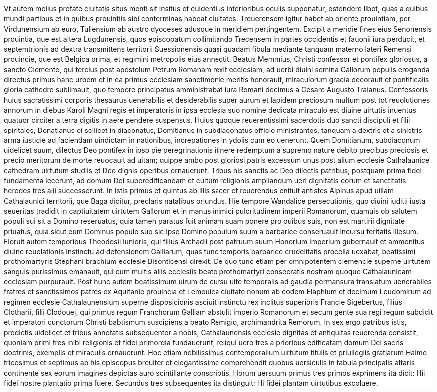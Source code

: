 Vt autem melius prefate ciuitatis situs menti sit insitus et euidentius interioribus oculis supponatur, ostendere libet, quas a quibus mundi partibus et in quibus prouintiis sibi conterminas habeat ciuitates. Treuerensem igitur habet ab oriente prouintiam, per Virdunensium ab euro, Tullensium ab austro dyoceses adusque in meridiem pertingentem. Excipit a meridie fines eius Senonensis prouintia, que est altera Lugdunensis, quos episcopatum collimitando Trecensem in partes occidentis et fauonii iura perducit, et septemtrionis ad dextra transmittens territorii Suessionensis quasi quadam fibula mediante tanquam materno lateri Remensi prouincie, que est Belgica prima, et regimini metropolis eius annectit.
Beatus Memmius, Christi confessor et pontifex gloriosus, a sancto Clemente, qui tercius post apostolum Petrum Romanam rexit ecclesiam, ad uerbi diuini semina Gallorum populis eroganda directus primus hanc urbem et in ea primus ecclesiam sanctimonie meritis honorauit, miraculorum gracia decorauit et pontificalis gloria cathedre sublimauit, quo tempore principatus amministrabat iura Romani decimus a Cesare Augusto Traianus. Confessoris huius sacratissimi corporis thesaurus uenerabilis et desiderabilis super aurum et lapidem preciosum multum post tot reuolutiones annorum in diebus Karoli Magni regis et imperatoris in ipsa ecclesia suo nomine dedicata miraculo est diuine uirtutis inuentus quatuor circiter a terra digitis in aere pendere suspensus. Huius quoque reuerentissimi sacerdotis duo sancti discipuli et filii spiritales, Donatianus ei scilicet in diaconatus, Domitianus in subdiaconatus officio ministrantes, tanquam a dextris et a sinistris arma iusticie ad faciendam uindictam in nationibus, increpationes in ydolis cum eo uenerunt. Quem Domitianum, subdiaconum uidelicet suum, dilectus Deo pontifex in ipso pie peregrinationis itinere redemptum a supremo nature debito precibus preciosis et precio meritorum de morte reuocauit ad uitam; quippe ambo post gloriosi patris excessum unus post alium ecclesie Cathalaunice cathedram uirtutum studiis et Deo dignis operibus ornauerunt. Tribus his sanctis ac Deo dilectis patribus, postquam prima fidei fundamenta iecerunt, ad domum Dei superedificandam et cultum religionis ampliandum ueri dignitatis eorum et sanctitatis heredes tres alii successerunt. In istis primus et quintus ab illis sacer et reuerendus enituit antistes Alpinus apud uillam Cathalaunici territorii, que Baga dicitur, preclaris natalibus oriundus. Hie tempore Wandalice persecutionis, quo diuini iuditii iusta seueritas tradidit in captiuitatem uirtutem Gallorum et in manus inimici pulcritudinem imperii Romanorum, quamuis ob salutem populi sui sit a Domino reseruatus, quia tamen paratus fuit animam suam ponere pro ouibus suis, non est martirii dignitate priuatus, quia sicut eum Dominus populo suo sic ipse Domino populum suum a barbarice conseruauit incursu feritatis illesum. Floruit autem temporibus Theodosii iunioris, qui filius Archadii post patruum suum Honorium imperium gubernauit et ammonitus diuine reuelationis instinctu ad defensionem Galliarum, quas tunc temporis barbarice crudelitatis procella uexabat, beatissimi prothomartyris Stephani brachium ecclesie Bisonticensi direxit.  De quo tunc etiam per omnipotentem clemencie superne uirtutem sanguis purissimus emanauit, qui cum multis aliis ecclesiis beato prothomartyri consecratis nostram quoque Cathalaunicam ecclesiam purpurauit.
Post hunc autem beatissimum uirum de cursu uite temporalis ad gaudia permansura translatum uenerabiles fratres et sanctissimos patres ex Aquitanie prouincia et Lemouica ciuitate nonum ab eodem Elaphium et decimum Leudomirum ad regimen ecclesie Cathalaunensium superne disposicionis asciuit instinctu rex inclitus superioris Francie Sigebertus, filius Clotharii, filii Clodouei, qui primus regum Franchorum Galliam abstulit imperio Romanorum et secum gente sua regi regum subdidit et imperatori cunctorum Christi babtismum suscipiens a beato Remigio, archimandrita Remorum. In sex ergo patribus istis, predictis uidelicet et tribus annotatis subsequenter a nobis, Cathalaunensis ecclesie dignitas et antiquitas reuerenda consistit, quoniam primi tres inibi religionis et fidei primordia fundauerunt, reliqui uero tres a prioribus edificatam domum Dei sacris doctrinis, exemplis et miraculis ornauerunt. Hoc etiam nobilissimus contemporalium uirtutum titulis et priuilegiis gratiarum Haimo tricesimus et septimus ab his episcopus breuiter et elegantissime comprehendit duobus uersiculis in tabula principalis altaris continente sex eorum imagines depictas auro scintillante conscriptis. Horum uersuum primus tres primos exprimens ita dicit:
Hii fidei nostre plantatio prima fuere.
Secundus tres subsequentes ita distinguit:
Hi fidei plantam uirtutibus excoluere.